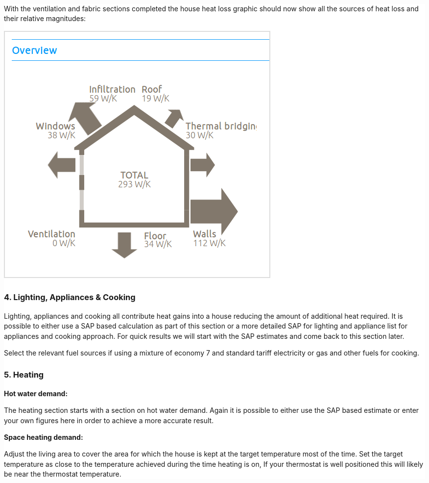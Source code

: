 With the ventilation and fabric sections completed the house heat loss graphic should now show all the sources of heat loss and their relative magnitudes:

<img style="border: 2px solid #ddd" src="files/7-heatloss.png">


### 4. Lighting, Appliances & Cooking

Lighting, appliances and cooking all contribute heat gains into a house reducing the amount of additional heat required. It is possible to either use a SAP based calculation as part of this section or a more detailed SAP for lighting and appliance list for appliances and cooking approach. For quick results we will start with the SAP estimates and come back to this section later.

Select the relevant fuel sources if using a mixture of economy 7 and standard tariff electricity or gas and other fuels for cooking.

### 5. Heating

**Hot water demand:** 

The heating section starts with a section on hot water demand. Again it is possible to either use the SAP based estimate or enter your own figures here in order to achieve a more accurate result.

**Space heating demand:** 

Adjust the living area to cover the area for which the house is kept at the target temperature most of the time. Set the target temperature as close to the temperature achieved during the time heating is on, If your thermostat is well positioned this will likely be near the thermostat temperature.
